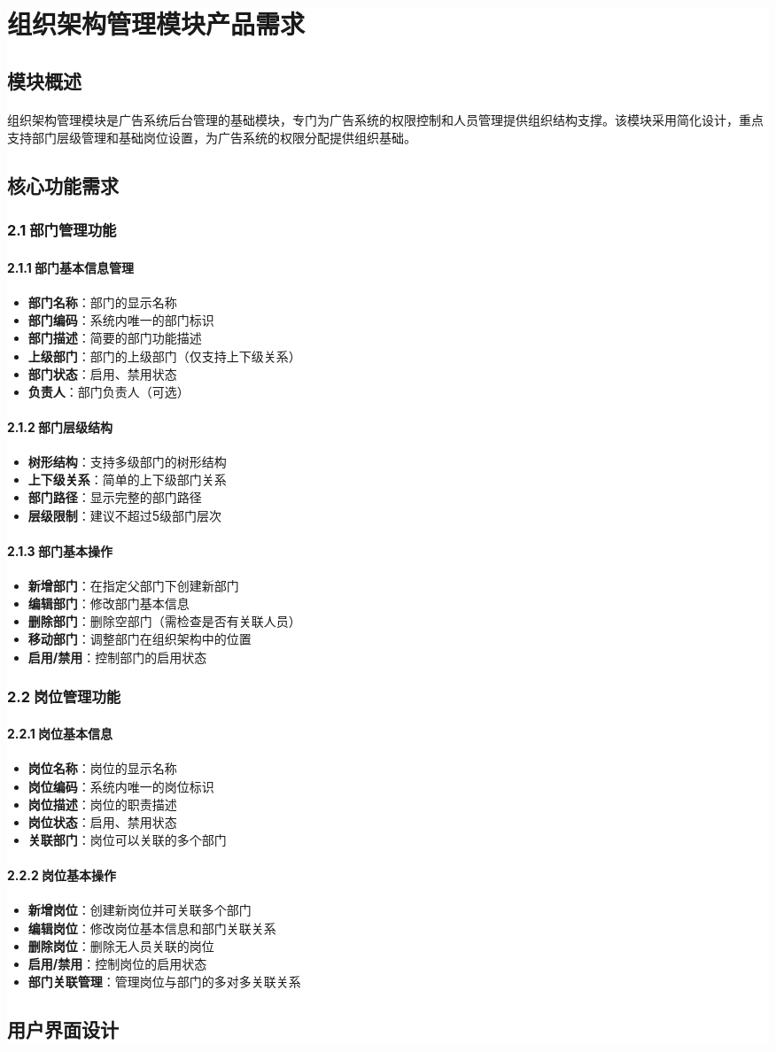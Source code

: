 # 组织架构管理模块产品需求

## 模块概述

组织架构管理模块是广告系统后台管理的基础模块，专门为广告系统的权限控制和人员管理提供组织结构支撑。该模块采用简化设计，重点支持部门层级管理和基础岗位设置，为广告系统的权限分配提供组织基础。

## 核心功能需求

### 2.1 部门管理功能

#### 2.1.1 部门基本信息管理
- **部门名称**：部门的显示名称
- **部门编码**：系统内唯一的部门标识
- **部门描述**：简要的部门功能描述
- **上级部门**：部门的上级部门（仅支持上下级关系）
- **部门状态**：启用、禁用状态
- **负责人**：部门负责人（可选）

#### 2.1.2 部门层级结构
- **树形结构**：支持多级部门的树形结构
- **上下级关系**：简单的上下级部门关系
- **部门路径**：显示完整的部门路径
- **层级限制**：建议不超过5级部门层次

#### 2.1.3 部门基本操作
- **新增部门**：在指定父部门下创建新部门
- **编辑部门**：修改部门基本信息
- **删除部门**：删除空部门（需检查是否有关联人员）
- **移动部门**：调整部门在组织架构中的位置
- **启用/禁用**：控制部门的启用状态

### 2.2 岗位管理功能

#### 2.2.1 岗位基本信息
- **岗位名称**：岗位的显示名称
- **岗位编码**：系统内唯一的岗位标识
- **岗位描述**：岗位的职责描述
- **岗位状态**：启用、禁用状态
- **关联部门**：岗位可以关联的多个部门

#### 2.2.2 岗位基本操作
- **新增岗位**：创建新岗位并可关联多个部门
- **编辑岗位**：修改岗位基本信息和部门关联关系
- **删除岗位**：删除无人员关联的岗位
- **启用/禁用**：控制岗位的启用状态
- **部门关联管理**：管理岗位与部门的多对多关联关系

## 用户界面设计

